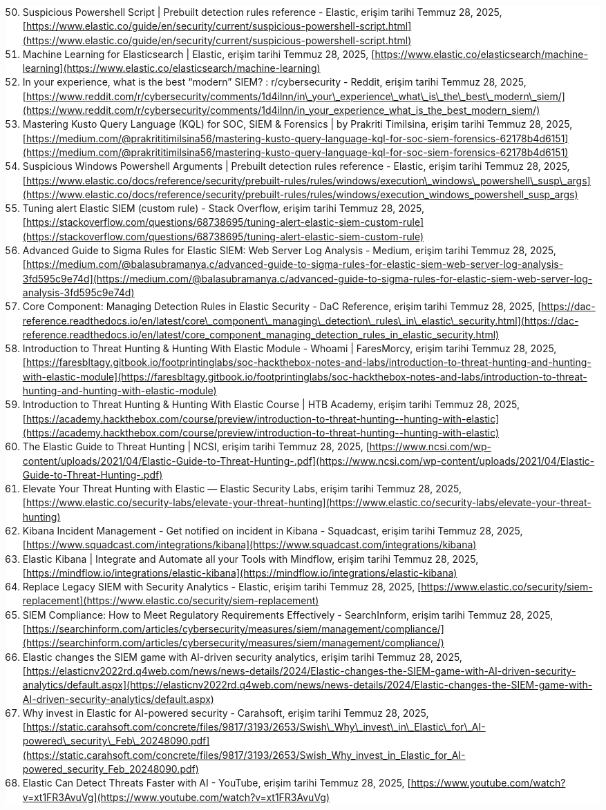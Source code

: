 50. Suspicious Powershell Script | Prebuilt detection rules reference \- Elastic, erişim tarihi Temmuz 28, 2025, [https://www.elastic.co/guide/en/security/current/suspicious-powershell-script.html](https://www.elastic.co/guide/en/security/current/suspicious-powershell-script.html)  
51. Machine Learning for Elasticsearch | Elastic, erişim tarihi Temmuz 28, 2025, [https://www.elastic.co/elasticsearch/machine-learning](https://www.elastic.co/elasticsearch/machine-learning)  
52. In your experience, what is the best “modern” SIEM? : r/cybersecurity \- Reddit, erişim tarihi Temmuz 28, 2025, [https://www.reddit.com/r/cybersecurity/comments/1d4ilnn/in\_your\_experience\_what\_is\_the\_best\_modern\_siem/](https://www.reddit.com/r/cybersecurity/comments/1d4ilnn/in_your_experience_what_is_the_best_modern_siem/)  
53. Mastering Kusto Query Language (KQL) for SOC, SIEM & Forensics | by Prakriti Timilsina, erişim tarihi Temmuz 28, 2025, [https://medium.com/@prakrititimilsina56/mastering-kusto-query-language-kql-for-soc-siem-forensics-62178b4d6151](https://medium.com/@prakrititimilsina56/mastering-kusto-query-language-kql-for-soc-siem-forensics-62178b4d6151)  
54. Suspicious Windows Powershell Arguments | Prebuilt detection rules reference \- Elastic, erişim tarihi Temmuz 28, 2025, [https://www.elastic.co/docs/reference/security/prebuilt-rules/rules/windows/execution\_windows\_powershell\_susp\_args](https://www.elastic.co/docs/reference/security/prebuilt-rules/rules/windows/execution_windows_powershell_susp_args)  
55. Tuning alert Elastic SIEM (custom rule) \- Stack Overflow, erişim tarihi Temmuz 28, 2025, [https://stackoverflow.com/questions/68738695/tuning-alert-elastic-siem-custom-rule](https://stackoverflow.com/questions/68738695/tuning-alert-elastic-siem-custom-rule)  
56. Advanced Guide to Sigma Rules for Elastic SIEM: Web Server Log Analysis \- Medium, erişim tarihi Temmuz 28, 2025, [https://medium.com/@balasubramanya.c/advanced-guide-to-sigma-rules-for-elastic-siem-web-server-log-analysis-3fd595c9e74d](https://medium.com/@balasubramanya.c/advanced-guide-to-sigma-rules-for-elastic-siem-web-server-log-analysis-3fd595c9e74d)  
57. Core Component: Managing Detection Rules in Elastic Security \- DaC Reference, erişim tarihi Temmuz 28, 2025, [https://dac-reference.readthedocs.io/en/latest/core\_component\_managing\_detection\_rules\_in\_elastic\_security.html](https://dac-reference.readthedocs.io/en/latest/core_component_managing_detection_rules_in_elastic_security.html)  
58. Introduction to Threat Hunting & Hunting With Elastic Module \- Whoami | FaresMorcy, erişim tarihi Temmuz 28, 2025, [https://faresbltagy.gitbook.io/footprintinglabs/soc-hackthebox-notes-and-labs/introduction-to-threat-hunting-and-hunting-with-elastic-module](https://faresbltagy.gitbook.io/footprintinglabs/soc-hackthebox-notes-and-labs/introduction-to-threat-hunting-and-hunting-with-elastic-module)  
59. Introduction to Threat Hunting & Hunting With Elastic Course | HTB Academy, erişim tarihi Temmuz 28, 2025, [https://academy.hackthebox.com/course/preview/introduction-to-threat-hunting--hunting-with-elastic](https://academy.hackthebox.com/course/preview/introduction-to-threat-hunting--hunting-with-elastic)  
60. The Elastic Guide to Threat Hunting | NCSI, erişim tarihi Temmuz 28, 2025, [https://www.ncsi.com/wp-content/uploads/2021/04/Elastic-Guide-to-Threat-Hunting-.pdf](https://www.ncsi.com/wp-content/uploads/2021/04/Elastic-Guide-to-Threat-Hunting-.pdf)  
61. Elevate Your Threat Hunting with Elastic — Elastic Security Labs, erişim tarihi Temmuz 28, 2025, [https://www.elastic.co/security-labs/elevate-your-threat-hunting](https://www.elastic.co/security-labs/elevate-your-threat-hunting)  
62. Kibana Incident Management \- Get notified on incident in Kibana \- Squadcast, erişim tarihi Temmuz 28, 2025, [https://www.squadcast.com/integrations/kibana](https://www.squadcast.com/integrations/kibana)  
63. Elastic Kibana | Integrate and Automate all your Tools with Mindflow, erişim tarihi Temmuz 28, 2025, [https://mindflow.io/integrations/elastic-kibana](https://mindflow.io/integrations/elastic-kibana)  
64. Replace Legacy SIEM with Security Analytics \- Elastic, erişim tarihi Temmuz 28, 2025, [https://www.elastic.co/security/siem-replacement](https://www.elastic.co/security/siem-replacement)  
65. SIEM Compliance: How to Meet Regulatory Requirements Effectively \- SearchInform, erişim tarihi Temmuz 28, 2025, [https://searchinform.com/articles/cybersecurity/measures/siem/management/compliance/](https://searchinform.com/articles/cybersecurity/measures/siem/management/compliance/)  
66. Elastic changes the SIEM game with AI-driven security analytics, erişim tarihi Temmuz 28, 2025, [https://elasticnv2022rd.q4web.com/news/news-details/2024/Elastic-changes-the-SIEM-game-with-AI-driven-security-analytics/default.aspx](https://elasticnv2022rd.q4web.com/news/news-details/2024/Elastic-changes-the-SIEM-game-with-AI-driven-security-analytics/default.aspx)  
67. Why invest in Elastic for AI-powered security \- Carahsoft, erişim tarihi Temmuz 28, 2025, [https://static.carahsoft.com/concrete/files/9817/3193/2653/Swish\_Why\_invest\_in\_Elastic\_for\_AI-powered\_security\_Feb\_20248090.pdf](https://static.carahsoft.com/concrete/files/9817/3193/2653/Swish_Why_invest_in_Elastic_for_AI-powered_security_Feb_20248090.pdf)  
68. Elastic Can Detect Threats Faster with AI \- YouTube, erişim tarihi Temmuz 28, 2025, [https://www.youtube.com/watch?v=xt1FR3AvuVg](https://www.youtube.com/watch?v=xt1FR3AvuVg)  